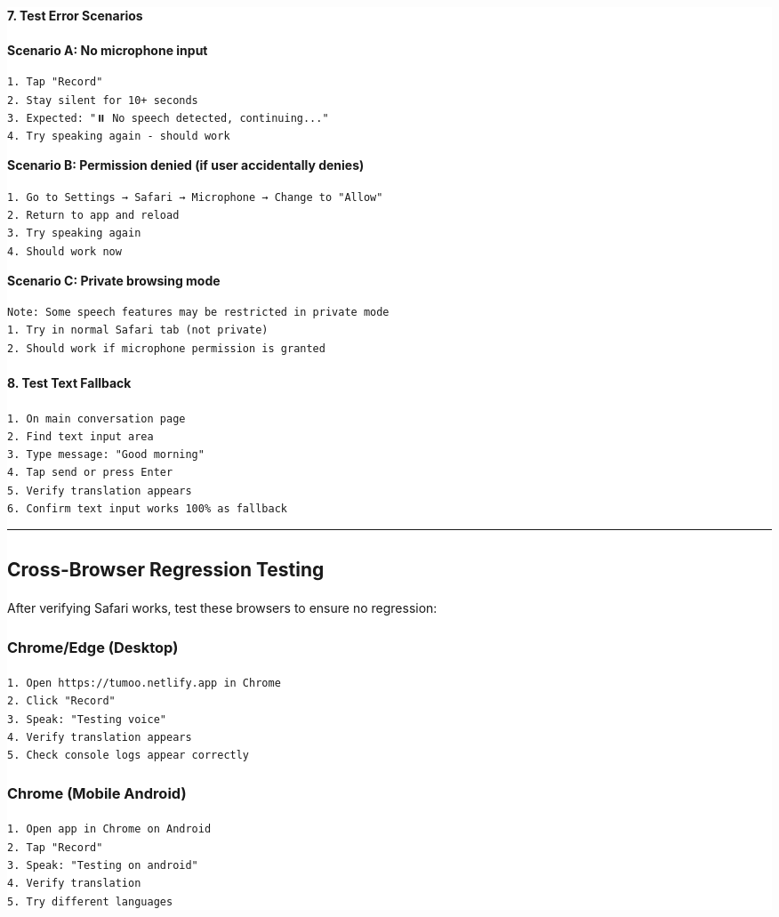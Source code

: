 #### 7. Test Error Scenarios

**Scenario A: No microphone input**
```
1. Tap "Record"
2. Stay silent for 10+ seconds
3. Expected: "⏸️ No speech detected, continuing..."
4. Try speaking again - should work
```

**Scenario B: Permission denied (if user accidentally denies)**
```
1. Go to Settings → Safari → Microphone → Change to "Allow"
2. Return to app and reload
3. Try speaking again
4. Should work now
```

**Scenario C: Private browsing mode**
```
Note: Some speech features may be restricted in private mode
1. Try in normal Safari tab (not private)
2. Should work if microphone permission is granted
```

#### 8. Test Text Fallback
```
1. On main conversation page
2. Find text input area
3. Type message: "Good morning"
4. Tap send or press Enter
5. Verify translation appears
6. Confirm text input works 100% as fallback
```

---

## Cross-Browser Regression Testing

After verifying Safari works, test these browsers to ensure no regression:

### Chrome/Edge (Desktop)
```
1. Open https://tumoo.netlify.app in Chrome
2. Click "Record"
3. Speak: "Testing voice"
4. Verify translation appears
5. Check console logs appear correctly
```

### Chrome (Mobile Android)
```
1. Open app in Chrome on Android
2. Tap "Record"
3. Speak: "Testing on android"
4. Verify translation
5. Try different languages
```
